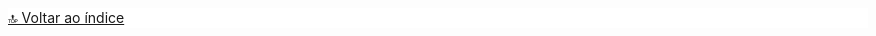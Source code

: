 


         
                                                                                                           



[🔝 Voltar ao índice](#-índice)
